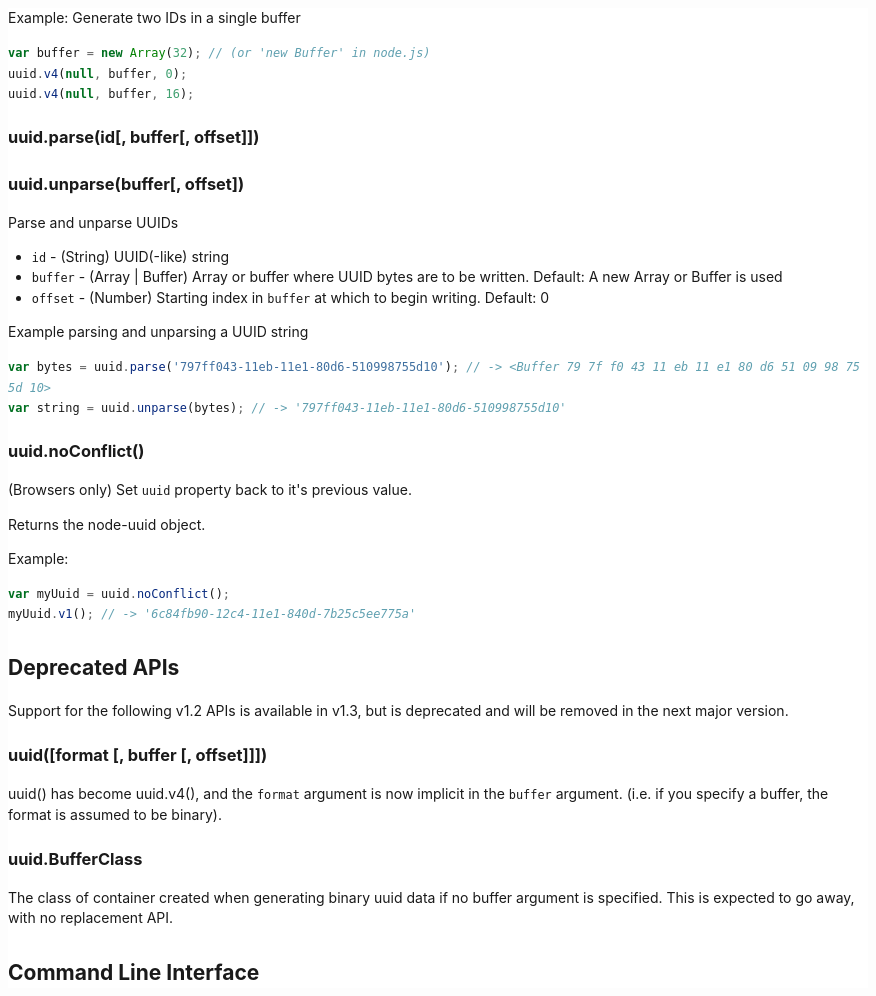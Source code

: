 Example: Generate two IDs in a single buffer

```javascript
var buffer = new Array(32); // (or 'new Buffer' in node.js)
uuid.v4(null, buffer, 0);
uuid.v4(null, buffer, 16);
```

### uuid.parse(id[, buffer[, offset]])
### uuid.unparse(buffer[, offset])

Parse and unparse UUIDs

  * `id` - (String) UUID(-like) string
  * `buffer` - (Array | Buffer) Array or buffer where UUID bytes are to be written. Default: A new Array or Buffer is used
  * `offset` - (Number) Starting index in `buffer` at which to begin writing. Default: 0

Example parsing and unparsing a UUID string

```javascript
var bytes = uuid.parse('797ff043-11eb-11e1-80d6-510998755d10'); // -> <Buffer 79 7f f0 43 11 eb 11 e1 80 d6 51 09 98 75 5d 10>
var string = uuid.unparse(bytes); // -> '797ff043-11eb-11e1-80d6-510998755d10'
```

### uuid.noConflict()

(Browsers only) Set `uuid` property back to it's previous value.

Returns the node-uuid object.

Example:

```javascript
var myUuid = uuid.noConflict();
myUuid.v1(); // -> '6c84fb90-12c4-11e1-840d-7b25c5ee775a'
```

## Deprecated APIs

Support for the following v1.2 APIs is available in v1.3, but is deprecated and will be removed in the next major version.

### uuid([format [, buffer [, offset]]])

uuid() has become uuid.v4(), and the `format` argument is now implicit in the `buffer` argument. (i.e. if you specify a buffer, the format is assumed to be binary).

### uuid.BufferClass

The class of container created when generating binary uuid data if no buffer argument is specified.  This is expected to go away, with no replacement API.

## Command Line Interface
